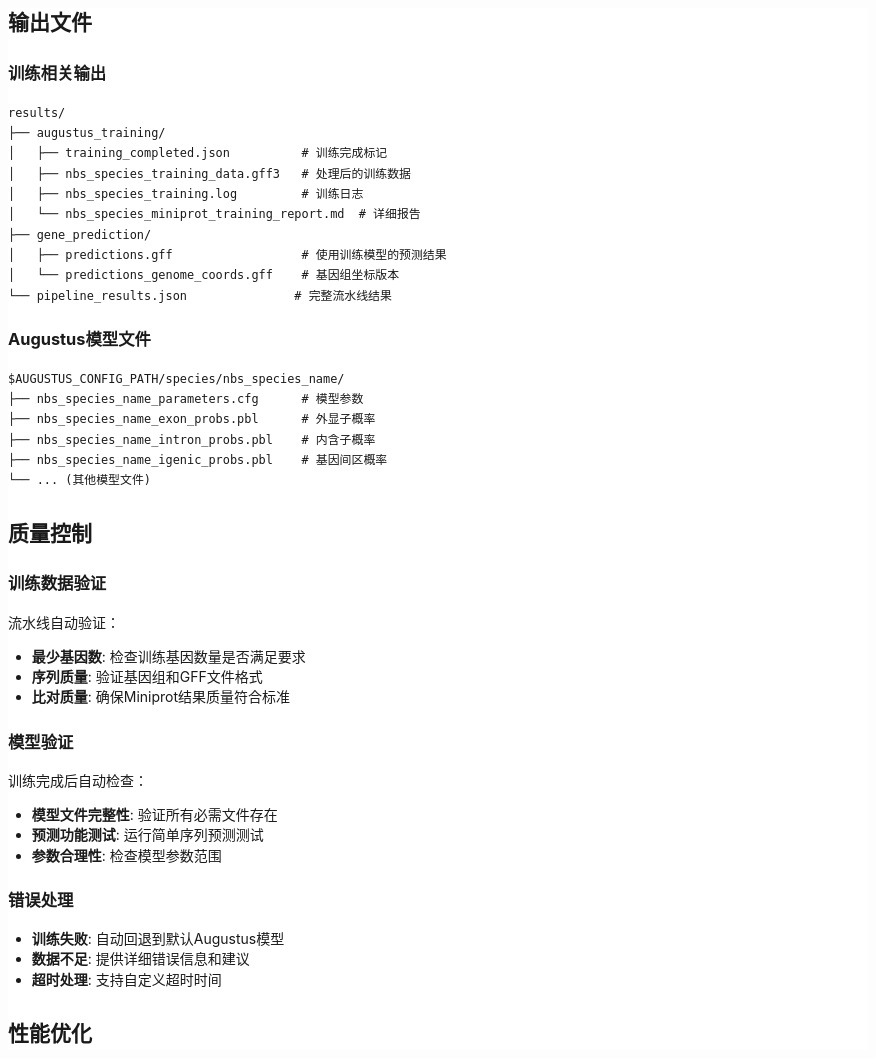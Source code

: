 ## 输出文件

### 训练相关输出

```
results/
├── augustus_training/
│   ├── training_completed.json          # 训练完成标记
│   ├── nbs_species_training_data.gff3   # 处理后的训练数据
│   ├── nbs_species_training.log         # 训练日志
│   └── nbs_species_miniprot_training_report.md  # 详细报告
├── gene_prediction/
│   ├── predictions.gff                  # 使用训练模型的预测结果
│   └── predictions_genome_coords.gff    # 基因组坐标版本
└── pipeline_results.json               # 完整流水线结果
```

### Augustus模型文件

```
$AUGUSTUS_CONFIG_PATH/species/nbs_species_name/
├── nbs_species_name_parameters.cfg      # 模型参数
├── nbs_species_name_exon_probs.pbl      # 外显子概率
├── nbs_species_name_intron_probs.pbl    # 内含子概率
├── nbs_species_name_igenic_probs.pbl    # 基因间区概率
└── ... (其他模型文件)
```

## 质量控制

### 训练数据验证

流水线自动验证：
- **最少基因数**: 检查训练基因数量是否满足要求
- **序列质量**: 验证基因组和GFF文件格式
- **比对质量**: 确保Miniprot结果质量符合标准

### 模型验证

训练完成后自动检查：
- **模型文件完整性**: 验证所有必需文件存在
- **预测功能测试**: 运行简单序列预测测试
- **参数合理性**: 检查模型参数范围

### 错误处理

- **训练失败**: 自动回退到默认Augustus模型
- **数据不足**: 提供详细错误信息和建议
- **超时处理**: 支持自定义超时时间

## 性能优化
